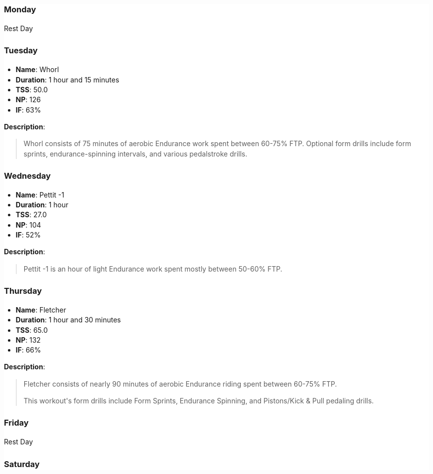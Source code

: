 ### Monday 

Rest Day


### Tuesday 

* **Name**: Whorl 
* **Duration**: 1 hour and 15 minutes
* **TSS**: 50.0
* **NP**: 126
* **IF**: 63%

**Description**:

> Whorl consists of 75 minutes of aerobic Endurance work spent between 60-75%
> FTP. Optional form drills include form sprints, endurance-spinning intervals,
> and various pedalstroke drills.


### Wednesday 

* **Name**: Pettit -1
* **Duration**: 1 hour
* **TSS**: 27.0
* **NP**: 104
* **IF**: 52%

**Description**:

> Pettit -1 is an hour of light Endurance work spent mostly between 50-60% FTP.


### Thursday 

* **Name**: Fletcher
* **Duration**: 1 hour and 30 minutes
* **TSS**: 65.0
* **NP**: 132
* **IF**: 66%

**Description**:

> Fletcher consists of nearly 90 minutes of aerobic Endurance riding spent
> between 60-75% FTP.
> 
> This workout's form drills include Form Sprints, Endurance Spinning, and
> Pistons/Kick & Pull pedaling drills.


### Friday 

Rest Day


### Saturday 
